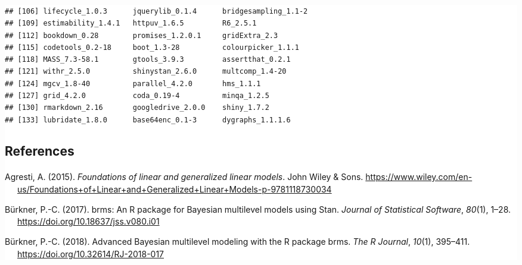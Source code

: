     ## [106] lifecycle_1.0.3      jquerylib_0.1.4      bridgesampling_1.1-2
    ## [109] estimability_1.4.1   httpuv_1.6.5         R6_2.5.1            
    ## [112] bookdown_0.28        promises_1.2.0.1     gridExtra_2.3       
    ## [115] codetools_0.2-18     boot_1.3-28          colourpicker_1.1.1  
    ## [118] MASS_7.3-58.1        gtools_3.9.3         assertthat_0.2.1    
    ## [121] withr_2.5.0          shinystan_2.6.0      multcomp_1.4-20     
    ## [124] mgcv_1.8-40          parallel_4.2.0       hms_1.1.1           
    ## [127] grid_4.2.0           coda_0.19-4          minqa_1.2.5         
    ## [130] rmarkdown_2.16       googledrive_2.0.0    shiny_1.7.2         
    ## [133] lubridate_1.8.0      base64enc_0.1-3      dygraphs_1.1.1.6

## References

<div id="refs" class="references csl-bib-body hanging-indent" line-spacing="2">

<div id="ref-agrestiFoundationsLinearGeneralized2015" class="csl-entry">

Agresti, A. (2015). *Foundations of linear and generalized linear models*. John Wiley & Sons. <https://www.wiley.com/en-us/Foundations+of+Linear+and+Generalized+Linear+Models-p-9781118730034>

</div>

<div id="ref-burknerBrmsPackageBayesian2017" class="csl-entry">

Bürkner, P.-C. (2017). <span class="nocase">brms</span>: An R package for Bayesian multilevel models using Stan. *Journal of Statistical Software*, *80*(1), 1–28. <https://doi.org/10.18637/jss.v080.i01>

</div>

<div id="ref-burknerAdvancedBayesianMultilevel2018" class="csl-entry">

Bürkner, P.-C. (2018). Advanced Bayesian multilevel modeling with the R package brms. *The R Journal*, *10*(1), 395–411. <https://doi.org/10.32614/RJ-2018-017>


[^1]: In case this is all new to you and you and you had the question in your mind: Yes, you can add predictors to the logistic regression model. Say we had a model with two predictors, `\(x_1\)` and `\(x_2\)`. Our statistical model would then follow the form `\(\operatorname{logit} (p_i) = \beta_0 + \beta_1 x_{1i} + \beta_2 x_{2i}\)`.